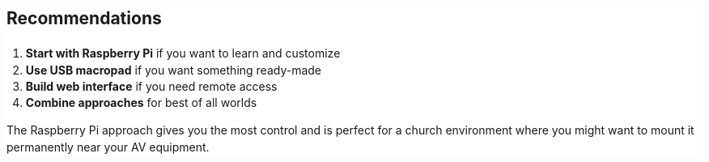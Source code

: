 ## Recommendations

1. **Start with Raspberry Pi** if you want to learn and customize
2. **Use USB macropad** if you want something ready-made
3. **Build web interface** if you need remote access
4. **Combine approaches** for best of all worlds

The Raspberry Pi approach gives you the most control and is perfect for a church environment where you might want to mount it permanently near your AV equipment.
